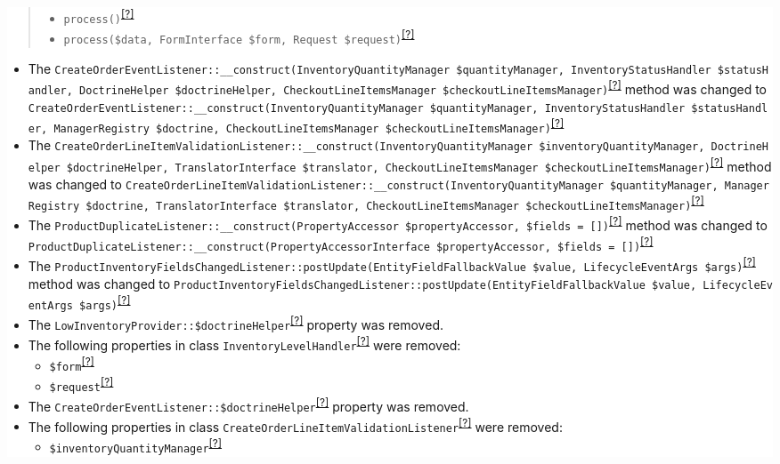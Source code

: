   > - `process()`<sup>[[?]](https://github.com/oroinc/orocommerce/tree/5.0.0/src/Oro/Bundle/InventoryBundle/Form/Handler/InventoryLevelHandler.php#L62 "Oro\Bundle\InventoryBundle\Form\Handler\InventoryLevelHandler")</sup>
  > - `process($data, FormInterface $form, Request $request)`<sup>[[?]](https://github.com/oroinc/orocommerce/tree/5.1.0/src/Oro/Bundle/InventoryBundle/Form/Handler/InventoryLevelHandler.php#L38 "Oro\Bundle\InventoryBundle\Form\Handler\InventoryLevelHandler")</sup>

* The `CreateOrderEventListener::__construct(InventoryQuantityManager $quantityManager, InventoryStatusHandler $statusHandler, DoctrineHelper $doctrineHelper, CheckoutLineItemsManager $checkoutLineItemsManager)`<sup>[[?]](https://github.com/oroinc/orocommerce/tree/5.0.0/src/Oro/Bundle/InventoryBundle/EventListener/CreateOrderEventListener.php#L45 "Oro\Bundle\InventoryBundle\EventListener\CreateOrderEventListener")</sup> method was changed to `CreateOrderEventListener::__construct(InventoryQuantityManager $quantityManager, InventoryStatusHandler $statusHandler, ManagerRegistry $doctrine, CheckoutLineItemsManager $checkoutLineItemsManager)`<sup>[[?]](https://github.com/oroinc/orocommerce/tree/5.1.0/src/Oro/Bundle/InventoryBundle/EventListener/CreateOrderEventListener.php#L31 "Oro\Bundle\InventoryBundle\EventListener\CreateOrderEventListener")</sup>
* The `CreateOrderLineItemValidationListener::__construct(InventoryQuantityManager $inventoryQuantityManager, DoctrineHelper $doctrineHelper, TranslatorInterface $translator, CheckoutLineItemsManager $checkoutLineItemsManager)`<sup>[[?]](https://github.com/oroinc/orocommerce/tree/5.0.0/src/Oro/Bundle/InventoryBundle/EventListener/CreateOrderLineItemValidationListener.php#L49 "Oro\Bundle\InventoryBundle\EventListener\CreateOrderLineItemValidationListener")</sup> method was changed to `CreateOrderLineItemValidationListener::__construct(InventoryQuantityManager $quantityManager, ManagerRegistry $doctrine, TranslatorInterface $translator, CheckoutLineItemsManager $checkoutLineItemsManager)`<sup>[[?]](https://github.com/oroinc/orocommerce/tree/5.1.0/src/Oro/Bundle/InventoryBundle/EventListener/CreateOrderLineItemValidationListener.php#L32 "Oro\Bundle\InventoryBundle\EventListener\CreateOrderLineItemValidationListener")</sup>
* The `ProductDuplicateListener::__construct(PropertyAccessor $propertyAccessor, $fields = [])`<sup>[[?]](https://github.com/oroinc/orocommerce/tree/5.0.0/src/Oro/Bundle/InventoryBundle/EventListener/ProductDuplicateListener.php#L24 "Oro\Bundle\InventoryBundle\EventListener\ProductDuplicateListener")</sup> method was changed to `ProductDuplicateListener::__construct(PropertyAccessorInterface $propertyAccessor, $fields = [])`<sup>[[?]](https://github.com/oroinc/orocommerce/tree/5.1.0/src/Oro/Bundle/InventoryBundle/EventListener/ProductDuplicateListener.php#L25 "Oro\Bundle\InventoryBundle\EventListener\ProductDuplicateListener")</sup>
* The `ProductInventoryFieldsChangedListener::postUpdate(EntityFieldFallbackValue $value, LifecycleEventArgs $args)`<sup>[[?]](https://github.com/oroinc/orocommerce/tree/5.0.0/src/Oro/Bundle/InventoryBundle/EventListener/Search/ProductInventoryFieldsChangedListener.php#L50 "Oro\Bundle\InventoryBundle\EventListener\Search\ProductInventoryFieldsChangedListener")</sup> method was changed to `ProductInventoryFieldsChangedListener::postUpdate(EntityFieldFallbackValue $value, LifecycleEventArgs $args)`<sup>[[?]](https://github.com/oroinc/orocommerce/tree/5.1.0/src/Oro/Bundle/InventoryBundle/EventListener/Search/ProductInventoryFieldsChangedListener.php#L50 "Oro\Bundle\InventoryBundle\EventListener\Search\ProductInventoryFieldsChangedListener")</sup>
* The `LowInventoryProvider::$doctrineHelper`<sup>[[?]](https://github.com/oroinc/orocommerce/tree/5.0.0/src/Oro/Bundle/InventoryBundle/Inventory/LowInventoryProvider.php#L24 "Oro\Bundle\InventoryBundle\Inventory\LowInventoryProvider::$doctrineHelper")</sup> property was removed.
* The following properties in class `InventoryLevelHandler`<sup>[[?]](https://github.com/oroinc/orocommerce/tree/5.0.0/src/Oro/Bundle/InventoryBundle/Form/Handler/InventoryLevelHandler.php#L23 "Oro\Bundle\InventoryBundle\Form\Handler\InventoryLevelHandler")</sup> were removed:
   - `$form`<sup>[[?]](https://github.com/oroinc/orocommerce/tree/5.0.0/src/Oro/Bundle/InventoryBundle/Form/Handler/InventoryLevelHandler.php#L23 "Oro\Bundle\InventoryBundle\Form\Handler\InventoryLevelHandler::$form")</sup>
   - `$request`<sup>[[?]](https://github.com/oroinc/orocommerce/tree/5.0.0/src/Oro/Bundle/InventoryBundle/Form/Handler/InventoryLevelHandler.php#L33 "Oro\Bundle\InventoryBundle\Form\Handler\InventoryLevelHandler::$request")</sup>
* The `CreateOrderEventListener::$doctrineHelper`<sup>[[?]](https://github.com/oroinc/orocommerce/tree/5.0.0/src/Oro/Bundle/InventoryBundle/EventListener/CreateOrderEventListener.php#L33 "Oro\Bundle\InventoryBundle\EventListener\CreateOrderEventListener::$doctrineHelper")</sup> property was removed.
* The following properties in class `CreateOrderLineItemValidationListener`<sup>[[?]](https://github.com/oroinc/orocommerce/tree/5.0.0/src/Oro/Bundle/InventoryBundle/EventListener/CreateOrderLineItemValidationListener.php#L27 "Oro\Bundle\InventoryBundle\EventListener\CreateOrderLineItemValidationListener")</sup> were removed:
   - `$inventoryQuantityManager`<sup>[[?]](https://github.com/oroinc/orocommerce/tree/5.0.0/src/Oro/Bundle/InventoryBundle/EventListener/CreateOrderLineItemValidationListener.php#L27 "Oro\Bundle\InventoryBundle\EventListener\CreateOrderLineItemValidationListener::$inventoryQuantityManager")</sup>